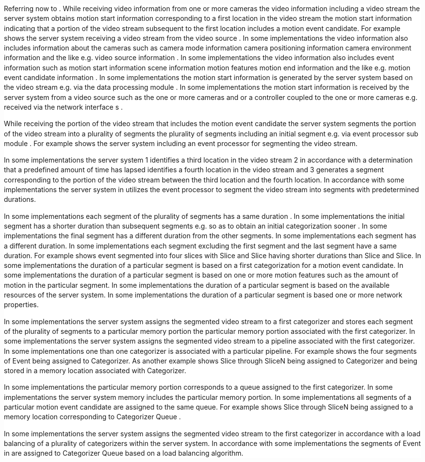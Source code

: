 Referring now to . While receiving video information from one or more cameras the video information including a video stream the server system obtains motion start information corresponding to a first location in the video stream the motion start information indicating that a portion of the video stream subsequent to the first location includes a motion event candidate. For example shows the server system receiving a video stream from the video source . In some implementations the video information also includes information about the cameras such as camera mode information camera positioning information camera environment information and the like e.g. video source information . In some implementations the video information also includes event information such as motion start information scene information motion features motion end information and the like e.g. motion event candidate information . In some implementations the motion start information is generated by the server system based on the video stream e.g. via the data processing module . In some implementations the motion start information is received by the server system from a video source such as the one or more cameras and or a controller coupled to the one or more cameras e.g. received via the network interface s .

While receiving the portion of the video stream that includes the motion event candidate the server system segments the portion of the video stream into a plurality of segments the plurality of segments including an initial segment e.g. via event processor sub module . For example shows the server system including an event processor for segmenting the video stream.

In some implementations the server system 1 identifies a third location in the video stream 2 in accordance with a determination that a predefined amount of time has lapsed identifies a fourth location in the video stream and 3 generates a segment corresponding to the portion of the video stream between the third location and the fourth location. In accordance with some implementations the server system in utilizes the event processor to segment the video stream into segments with predetermined durations.

In some implementations each segment of the plurality of segments has a same duration . In some implementations the initial segment has a shorter duration than subsequent segments e.g. so as to obtain an initial categorization sooner . In some implementations the final segment has a different duration from the other segments. In some implementations each segment has a different duration. In some implementations each segment excluding the first segment and the last segment have a same duration. For example shows event segmented into four slices with Slice and Slice having shorter durations than Slice and Slice. In some implementations the duration of a particular segment is based on a first categorization for a motion event candidate. In some implementations the duration of a particular segment is based on one or more motion features such as the amount of motion in the particular segment. In some implementations the duration of a particular segment is based on the available resources of the server system. In some implementations the duration of a particular segment is based one or more network properties.

In some implementations the server system assigns the segmented video stream to a first categorizer and stores each segment of the plurality of segments to a particular memory portion the particular memory portion associated with the first categorizer. In some implementations the server system assigns the segmented video stream to a pipeline associated with the first categorizer. In some implementations one than one categorizer is associated with a particular pipeline. For example shows the four segments of Event being assigned to Categorizer. As another example shows Slice through SliceN being assigned to Categorizer and being stored in a memory location associated with Categorizer.

In some implementations the particular memory portion corresponds to a queue assigned to the first categorizer. In some implementations the server system memory includes the particular memory portion. In some implementations all segments of a particular motion event candidate are assigned to the same queue. For example shows Slice through SliceN being assigned to a memory location corresponding to Categorizer Queue .

In some implementations the server system assigns the segmented video stream to the first categorizer in accordance with a load balancing of a plurality of categorizers within the server system. In accordance with some implementations the segments of Event in are assigned to Categorizer Queue based on a load balancing algorithm.
